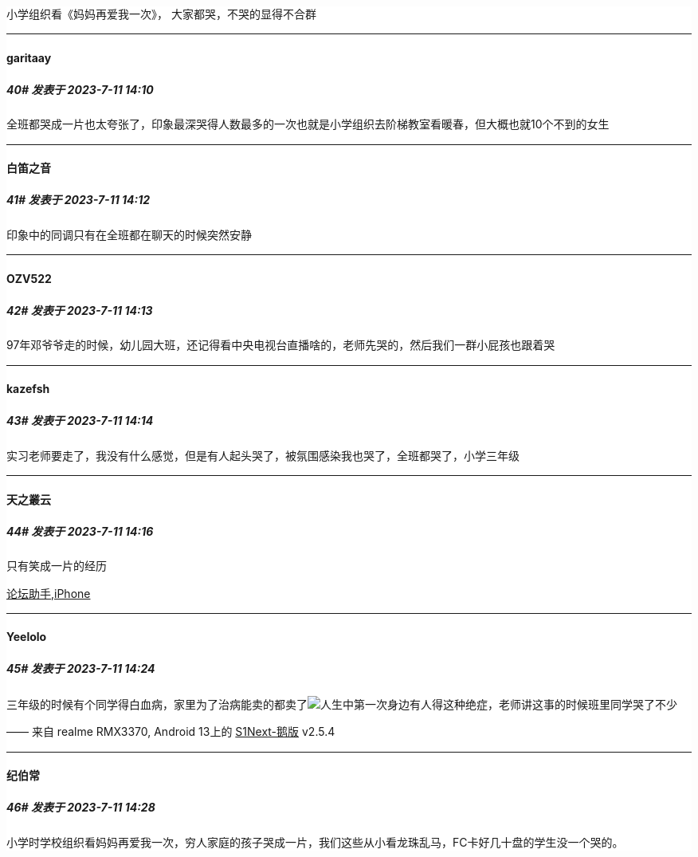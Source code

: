小学组织看《妈妈再爱我一次》， 大家都哭，不哭的显得不合群

*****

####  garitaay  
##### 40#       发表于 2023-7-11 14:10

全班都哭成一片也太夸张了，印象最深哭得人数最多的一次也就是小学组织去阶梯教室看暖春，但大概也就10个不到的女生

*****

####  白笛之音  
##### 41#       发表于 2023-7-11 14:12

印象中的同调只有在全班都在聊天的时候突然安静

*****

####  OZV522  
##### 42#       发表于 2023-7-11 14:13

97年邓爷爷走的时候，幼儿园大班，还记得看中央电视台直播啥的，老师先哭的，然后我们一群小屁孩也跟着哭

*****

####  kazefsh  
##### 43#       发表于 2023-7-11 14:14

实习老师要走了，我没有什么感觉，但是有人起头哭了，被氛围感染我也哭了，全班都哭了，小学三年级

*****

####  天之叢云  
##### 44#       发表于 2023-7-11 14:16

只有笑成一片的经历

[论坛助手,iPhone](https://bbs.saraba1st.com/2b/forum.php?mod=viewthread&amp;tid=2029836)

*****

####  Yeelolo  
##### 45#       发表于 2023-7-11 14:24

三年级的时候有个同学得白血病，家里为了治病能卖的都卖了<img src="https://static.saraba1st.com/image/smiley/face2017/006.png" referrerpolicy="no-referrer">人生中第一次身边有人得这种绝症，老师讲这事的时候班里同学哭了不少

—— 来自 realme RMX3370, Android 13上的 [S1Next-鹅版](https://github.com/ykrank/S1-Next/releases) v2.5.4

*****

####  纪伯常  
##### 46#       发表于 2023-7-11 14:28

小学时学校组织看妈妈再爱我一次，穷人家庭的孩子哭成一片，我们这些从小看龙珠乱马，FC卡好几十盘的学生没一个哭的。
